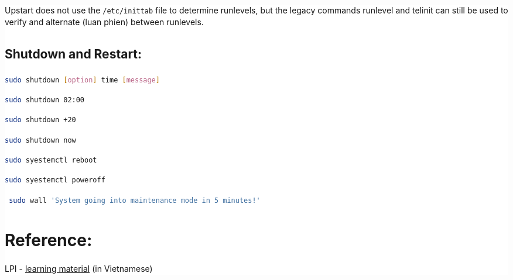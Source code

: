 Upstart does not use the `/etc/inittab` file to determine runlevels, but the legacy commands runlevel and telinit can still be used to verify and alternate (luan phien) between runlevels.

## Shutdown and Restart:

```bash
sudo shutdown [option] time [message]
```

```bash
sudo shutdown 02:00
```

```bash
sudo shutdown +20
```
```bash
sudo shutdown now
```

```bash
sudo syestemctl reboot
```
```bash
sudo syestemctl poweroff
```

```bash
 sudo wall 'System going into maintenance mode in 5 minutes!'
```

# Reference:
LPI - [learning material](https://learning.lpi.org/vi/learning-materials/101-500/101/101.3/101.3_01/) (in Vietnamese)

